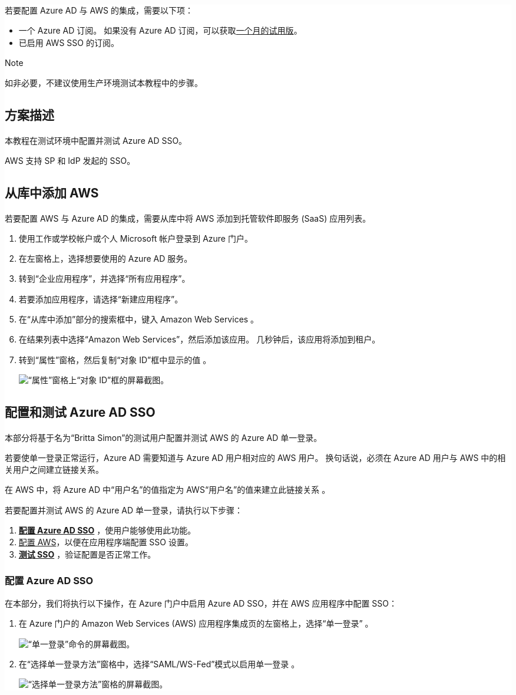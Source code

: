 若要配置 Azure AD 与 AWS 的集成，需要以下项：

- 一个 Azure AD 订阅。 如果没有 Azure AD 订阅，可以获取[一个月的试用版](https://azure.microsoft.com/pricing/free-trial/)。
- 已启用 AWS SSO 的订阅。

> [!NOTE]
> 如非必要，不建议使用生产环境测试本教程中的步骤。

## <a name="scenario-description"></a>方案描述

本教程在测试环境中配置并测试 Azure AD SSO。

AWS 支持 SP 和 IdP 发起的 SSO。

## <a name="add-aws-from-the-gallery"></a>从库中添加 AWS

若要配置 AWS 与 Azure AD 的集成，需要从库中将 AWS 添加到托管软件即服务 (SaaS) 应用列表。

1. 使用工作或学校帐户或个人 Microsoft 帐户登录到 Azure 门户。
1. 在左窗格上，选择想要使用的 Azure AD 服务。
1. 转到“企业应用程序”，并选择“所有应用程序”。  
1. 若要添加应用程序，请选择“新建应用程序”。
1. 在“从库中添加”部分的搜索框中，键入 Amazon Web Services 。
1. 在结果列表中选择“Amazon Web Services”，然后添加该应用。 几秒钟后，该应用将添加到租户。

1. 转到“属性”窗格，然后复制“对象 ID”框中显示的值 。

   ![“属性”窗格上“对象 ID”框的屏幕截图。](./media/aws-multi-accounts-tutorial/tutorial-amazonwebservices-properties.png)

## <a name="configure-and-test-azure-ad-sso"></a>配置和测试 Azure AD SSO

本部分将基于名为“Britta Simon”的测试用户配置并测试 AWS 的 Azure AD 单一登录。

若要使单一登录正常运行，Azure AD 需要知道与 Azure AD 用户相对应的 AWS 用户。 换句话说，必须在 Azure AD 用户与 AWS 中的相关用户之间建立链接关系。

在 AWS 中，将 Azure AD 中“用户名”的值指定为 AWS“用户名”的值来建立此链接关系 。

若要配置并测试 AWS 的 Azure AD 单一登录，请执行以下步骤：

1. **[配置 Azure AD SSO](#configure-azure-ad-sso)** ，使用户能够使用此功能。
1. [配置 AWS](#configure-aws-sso)，以便在应用程序端配置 SSO 设置。
1. **[测试 SSO](#test-sso)** ，验证配置是否正常工作。

### <a name="configure-azure-ad-sso"></a>配置 Azure AD SSO

在本部分，我们将执行以下操作，在 Azure 门户中启用 Azure AD SSO，并在 AWS 应用程序中配置 SSO：

1. 在 Azure 门户的 Amazon Web Services (AWS) 应用程序集成页的左窗格上，选择“单一登录” 。

   ![“单一登录”命令的屏幕截图。](common/select-sso.png)

1. 在“选择单一登录方法”窗格中，选择“SAML/WS-Fed”模式以启用单一登录   。

   ![“选择单一登录方法”窗格的屏幕截图。](common/select-saml-option.png)


[11]: ./media/aws-multi-accounts-tutorial/ic795031.png
[12]: ./media/aws-multi-accounts-tutorial/ic795032.png
[13]: ./media/aws-multi-accounts-tutorial/ic795033.png
[14]: ./media/aws-multi-accounts-tutorial/ic795034.png
[15]: ./media/aws-multi-accounts-tutorial/ic795035.png
[16]: ./media/aws-multi-accounts-tutorial/ic795022.png
[17]: ./media/aws-multi-accounts-tutorial/ic795023.png
[18]: ./media/aws-multi-accounts-tutorial/ic795024.png
[19]: ./media/aws-multi-accounts-tutorial/ic795025.png
[32]: ./media/aws-multi-accounts-tutorial/ic7950251.png
[33]: ./media/aws-multi-accounts-tutorial/ic7950252.png
[35]: ./media/aws-multi-accounts-tutorial/tutorial-amazonwebservices-provisioning.png
[34]: ./media/aws-multi-accounts-tutorial/config3.png
[36]: ./media/aws-multi-accounts-tutorial/tutorial-amazonwebservices-securitycredentials.png
[37]: ./media/aws-multi-accounts-tutorial/tutorial-amazonwebservices-securitycredentials-continue.png
[38]: ./media/aws-multi-accounts-tutorial/tutorial-amazonwebservices-createnewaccesskey.png
[39]: ./media/aws-multi-accounts-tutorial/tutorial-amazonwebservices-provisioning-automatic.png
[40]: ./media/aws-multi-accounts-tutorial/tutorial-amazonwebservices-provisioning-testconnection.png
[41]: ./media/aws-multi-accounts-tutorial/